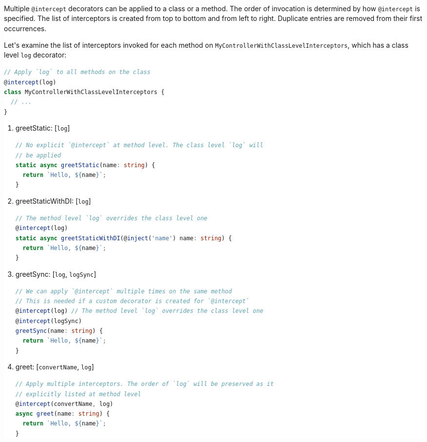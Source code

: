 Multiple `@intercept` decorators can be applied to a class or a method. The
order of invocation is determined by how `@intercept` is specified. The list of
interceptors is created from top to bottom and from left to right. Duplicate
entries are removed from their first occurrences.

Let's examine the list of interceptors invoked for each method on
`MyControllerWithClassLevelInterceptors`, which has a class level `log`
decorator:

```ts
// Apply `log` to all methods on the class
@intercept(log)
class MyControllerWithClassLevelInterceptors {
  // ...
}
```

1. greetStatic: [`log`]

   ```ts
   // No explicit `@intercept` at method level. The class level `log` will
   // be applied
   static async greetStatic(name: string) {
     return `Hello, ${name}`;
   }
   ```

2. greetStaticWithDI: [`log`]

   ```ts
   // The method level `log` overrides the class level one
   @intercept(log)
   static async greetStaticWithDI(@inject('name') name: string) {
     return `Hello, ${name}`;
   }
   ```

3. greetSync: [`log`, `logSync`]

   ```ts
   // We can apply `@intercept` multiple times on the same method
   // This is needed if a custom decorator is created for `@intercept`
   @intercept(log) // The method level `log` overrides the class level one
   @intercept(logSync)
   greetSync(name: string) {
     return `Hello, ${name}`;
   }
   ```

4. greet: [`convertName`, `log`]

   ```ts
   // Apply multiple interceptors. The order of `log` will be preserved as it
   // explicitly listed at method level
   @intercept(convertName, log)
   async greet(name: string) {
     return `Hello, ${name}`;
   }
   ```
